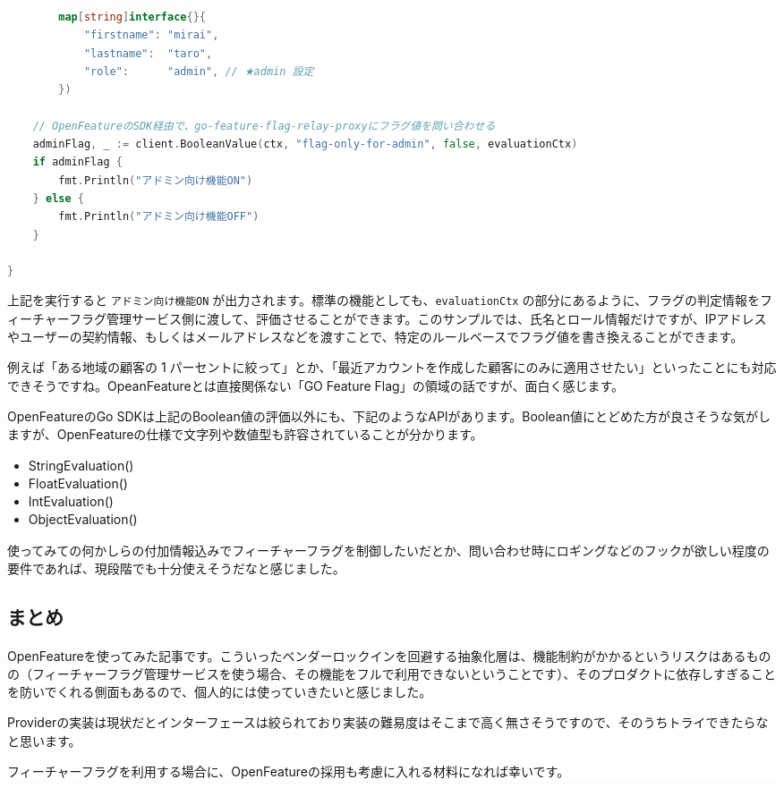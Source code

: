 ```go main.go
		map[string]interface{}{
			"firstname": "mirai",
			"lastname":  "taro",
			"role":      "admin", // ★admin 設定
		})

    // OpenFeatureのSDK経由で、go-feature-flag-relay-proxyにフラグ値を問い合わせる
	adminFlag, _ := client.BooleanValue(ctx, "flag-only-for-admin", false, evaluationCtx)
	if adminFlag {
		fmt.Println("アドミン向け機能ON")
	} else {
		fmt.Println("アドミン向け機能OFF")
	}

}
```

上記を実行すると `アドミン向け機能ON` が出力されます。標準の機能としても、`evaluationCtx` の部分にあるように、フラグの判定情報をフィーチャーフラグ管理サービス側に渡して、評価させることができます。このサンプルでは、氏名とロール情報だけですが、IPアドレスやユーザーの契約情報、もしくはメールアドレスなどを渡すことで、特定のルールベースでフラグ値を書き換えることができます。

例えば「ある地域の顧客の 1 パーセントに絞って」とか、「最近アカウントを作成した顧客にのみに適用させたい」といったことにも対応できそうですね。OpeanFeatureとは直接関係ない「GO Feature Flag」の領域の話ですが、面白く感じます。

OpenFeatureのGo SDKは上記のBoolean値の評価以外にも、下記のようなAPIがあります。Boolean値にとどめた方が良さそうな気がしますが、OpenFeatureの仕様で文字列や数値型も許容されていることが分かります。

* StringEvaluation()
* FloatEvaluation()
* IntEvaluation()
* ObjectEvaluation()

使ってみての何かしらの付加情報込みでフィーチャーフラグを制御したいだとか、問い合わせ時にロギングなどのフックが欲しい程度の要件であれば、現段階でも十分使えそうだなと感じました。


## まとめ

OpenFeatureを使ってみた記事です。こういったベンダーロックインを回避する抽象化層は、機能制約がかかるというリスクはあるものの（フィーチャーフラグ管理サービスを使う場合、その機能をフルで利用できないということです）、そのプロダクトに依存しすぎることを防いでくれる側面もあるので、個人的には使っていきたいと感じました。

Providerの実装は現状だとインターフェースは絞られており実装の難易度はそこまで高く無さそうですので、そのうちトライできたらなと思います。

フィーチャーフラグを利用する場合に、OpenFeatureの採用も考慮に入れる材料になれば幸いです。


